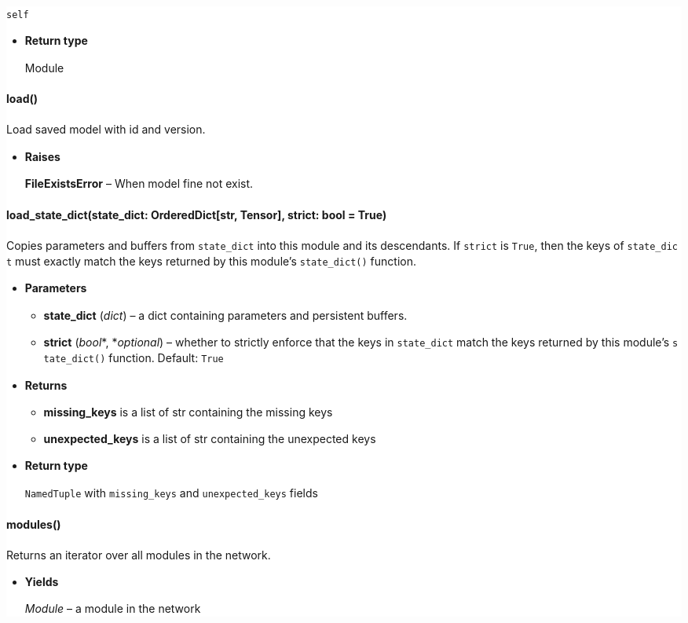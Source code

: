    self



* **Return type**

    Module



#### load()
Load saved model with id and version.


* **Raises**

    **FileExistsError** – When model fine not exist.



#### load_state_dict(state_dict: OrderedDict[str, Tensor], strict: bool = True)
Copies parameters and buffers from `state_dict` into
this module and its descendants. If `strict` is `True`, then
the keys of `state_dict` must exactly match the keys returned
by this module’s `state_dict()` function.


* **Parameters**

    
    * **state_dict** (*dict*) – a dict containing parameters and
    persistent buffers.


    * **strict** (*bool**, **optional*) – whether to strictly enforce that the keys
    in `state_dict` match the keys returned by this module’s
    `state_dict()` function. Default: `True`



* **Returns**

    
    * **missing_keys** is a list of str containing the missing keys


    * **unexpected_keys** is a list of str containing the unexpected keys




* **Return type**

    `NamedTuple` with `missing_keys` and `unexpected_keys` fields



#### modules()
Returns an iterator over all modules in the network.


* **Yields**

    *Module* – a module in the network

